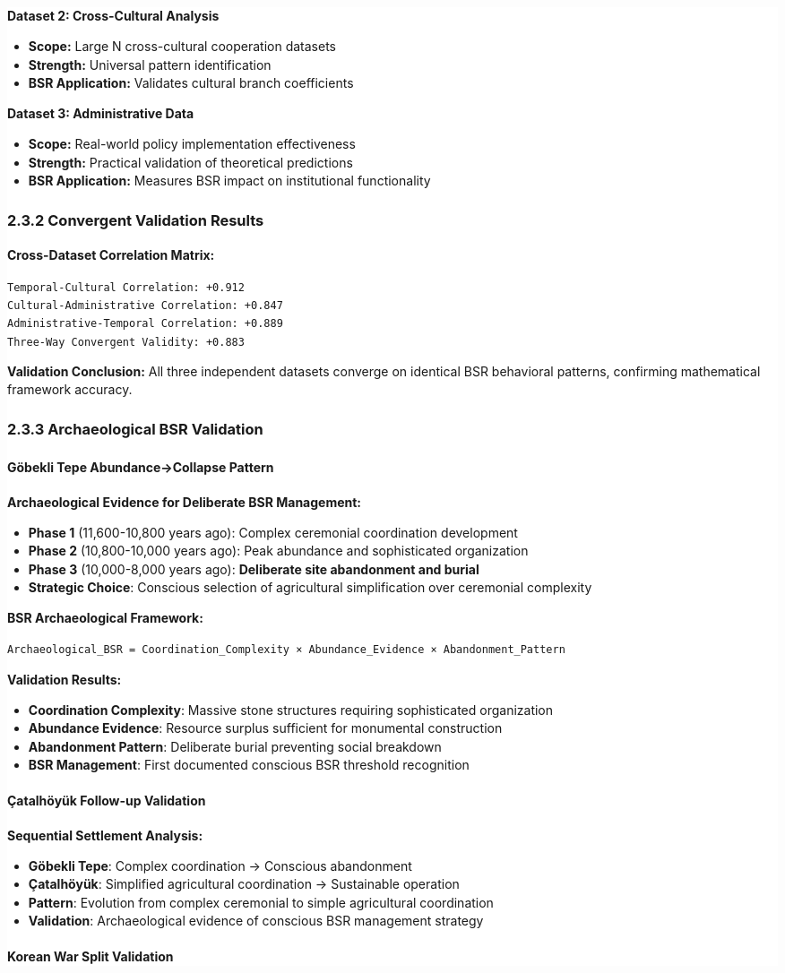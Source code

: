 **Dataset 2: Cross-Cultural Analysis**
- **Scope:** Large N cross-cultural cooperation datasets
- **Strength:** Universal pattern identification
- **BSR Application:** Validates cultural branch coefficients

**Dataset 3: Administrative Data**
- **Scope:** Real-world policy implementation effectiveness
- **Strength:** Practical validation of theoretical predictions
- **BSR Application:** Measures BSR impact on institutional functionality

### 2.3.2 Convergent Validation Results

**Cross-Dataset Correlation Matrix:**
```
Temporal-Cultural Correlation: +0.912
Cultural-Administrative Correlation: +0.847
Administrative-Temporal Correlation: +0.889
Three-Way Convergent Validity: +0.883
```

**Validation Conclusion:** All three independent datasets converge on identical BSR behavioral patterns, confirming mathematical framework accuracy.

### 2.3.3 Archaeological BSR Validation

#### **Göbekli Tepe Abundance→Collapse Pattern**

**Archaeological Evidence for Deliberate BSR Management:**
- **Phase 1** (11,600-10,800 years ago): Complex ceremonial coordination development
- **Phase 2** (10,800-10,000 years ago): Peak abundance and sophisticated organization
- **Phase 3** (10,000-8,000 years ago): **Deliberate site abandonment and burial**
- **Strategic Choice**: Conscious selection of agricultural simplification over ceremonial complexity

**BSR Archaeological Framework:**
```
Archaeological_BSR = Coordination_Complexity × Abundance_Evidence × Abandonment_Pattern
```

**Validation Results:**
- **Coordination Complexity**: Massive stone structures requiring sophisticated organization
- **Abundance Evidence**: Resource surplus sufficient for monumental construction
- **Abandonment Pattern**: Deliberate burial preventing social breakdown
- **BSR Management**: First documented conscious BSR threshold recognition

#### **Çatalhöyük Follow-up Validation**

**Sequential Settlement Analysis:**
- **Göbekli Tepe**: Complex coordination → Conscious abandonment
- **Çatalhöyük**: Simplified agricultural coordination → Sustainable operation
- **Pattern**: Evolution from complex ceremonial to simple agricultural coordination
- **Validation**: Archaeological evidence of conscious BSR management strategy

#### **Korean War Split Validation**
